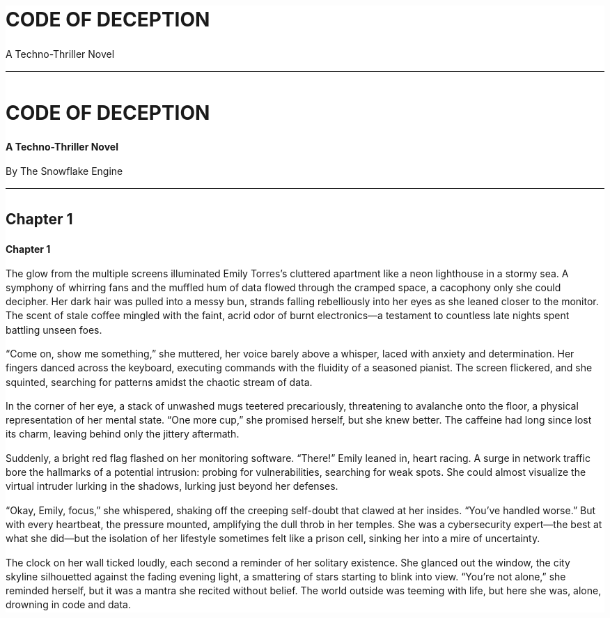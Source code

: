 # CODE OF DECEPTION

A Techno-Thriller Novel

---

# CODE OF DECEPTION

**A Techno-Thriller Novel**

By The Snowflake Engine

---



## Chapter 1


**Chapter 1**

The glow from the multiple screens illuminated Emily Torres’s cluttered apartment like a neon lighthouse in a stormy sea. A symphony of whirring fans and the muffled hum of data flowed through the cramped space, a cacophony only she could decipher. Her dark hair was pulled into a messy bun, strands falling rebelliously into her eyes as she leaned closer to the monitor. The scent of stale coffee mingled with the faint, acrid odor of burnt electronics—a testament to countless late nights spent battling unseen foes.

“Come on, show me something,” she muttered, her voice barely above a whisper, laced with anxiety and determination. Her fingers danced across the keyboard, executing commands with the fluidity of a seasoned pianist. The screen flickered, and she squinted, searching for patterns amidst the chaotic stream of data.

In the corner of her eye, a stack of unwashed mugs teetered precariously, threatening to avalanche onto the floor, a physical representation of her mental state. “One more cup,” she promised herself, but she knew better. The caffeine had long since lost its charm, leaving behind only the jittery aftermath. 

Suddenly, a bright red flag flashed on her monitoring software. “There!” Emily leaned in, heart racing. A surge in network traffic bore the hallmarks of a potential intrusion: probing for vulnerabilities, searching for weak spots. She could almost visualize the virtual intruder lurking in the shadows, lurking just beyond her defenses.

“Okay, Emily, focus,” she whispered, shaking off the creeping self-doubt that clawed at her insides. “You’ve handled worse.” But with every heartbeat, the pressure mounted, amplifying the dull throb in her temples. She was a cybersecurity expert—the best at what she did—but the isolation of her lifestyle sometimes felt like a prison cell, sinking her into a mire of uncertainty.

The clock on her wall ticked loudly, each second a reminder of her solitary existence. She glanced out the window, the city skyline silhouetted against the fading evening light, a smattering of stars starting to blink into view. “You’re not alone,” she reminded herself, but it was a mantra she recited without belief. The world outside was teeming with life, but here she was, alone, drowning in code and data.

